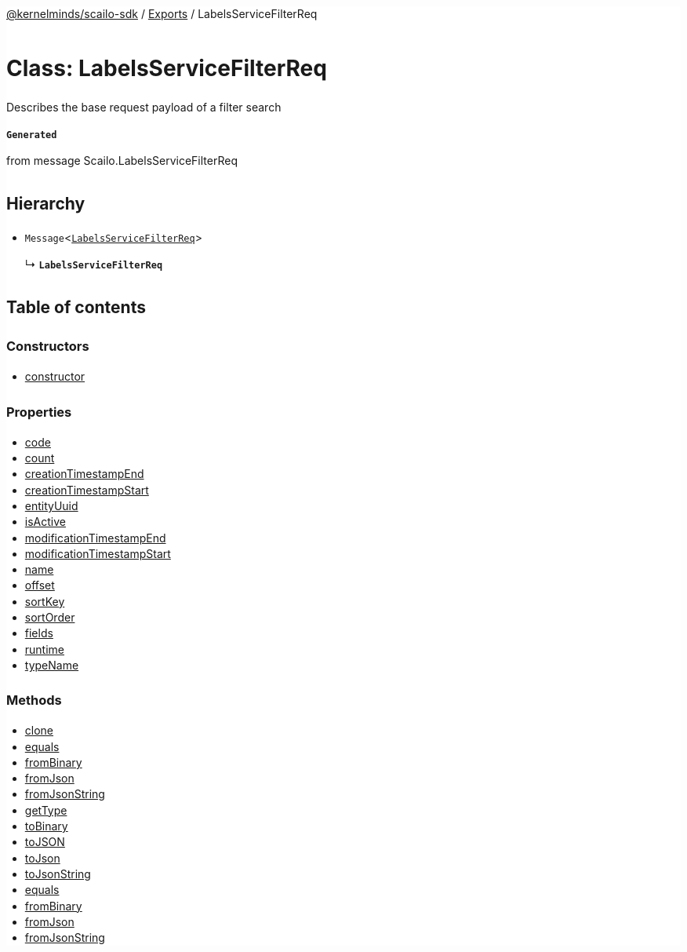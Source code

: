 [@kernelminds/scailo-sdk](../README.md) / [Exports](../modules.md) / LabelsServiceFilterReq

# Class: LabelsServiceFilterReq

Describes the base request payload of a filter search

**`Generated`**

from message Scailo.LabelsServiceFilterReq

## Hierarchy

- `Message`\<[`LabelsServiceFilterReq`](LabelsServiceFilterReq.md)\>

  ↳ **`LabelsServiceFilterReq`**

## Table of contents

### Constructors

- [constructor](LabelsServiceFilterReq.md#constructor)

### Properties

- [code](LabelsServiceFilterReq.md#code)
- [count](LabelsServiceFilterReq.md#count)
- [creationTimestampEnd](LabelsServiceFilterReq.md#creationtimestampend)
- [creationTimestampStart](LabelsServiceFilterReq.md#creationtimestampstart)
- [entityUuid](LabelsServiceFilterReq.md#entityuuid)
- [isActive](LabelsServiceFilterReq.md#isactive)
- [modificationTimestampEnd](LabelsServiceFilterReq.md#modificationtimestampend)
- [modificationTimestampStart](LabelsServiceFilterReq.md#modificationtimestampstart)
- [name](LabelsServiceFilterReq.md#name)
- [offset](LabelsServiceFilterReq.md#offset)
- [sortKey](LabelsServiceFilterReq.md#sortkey)
- [sortOrder](LabelsServiceFilterReq.md#sortorder)
- [fields](LabelsServiceFilterReq.md#fields)
- [runtime](LabelsServiceFilterReq.md#runtime)
- [typeName](LabelsServiceFilterReq.md#typename)

### Methods

- [clone](LabelsServiceFilterReq.md#clone)
- [equals](LabelsServiceFilterReq.md#equals)
- [fromBinary](LabelsServiceFilterReq.md#frombinary)
- [fromJson](LabelsServiceFilterReq.md#fromjson)
- [fromJsonString](LabelsServiceFilterReq.md#fromjsonstring)
- [getType](LabelsServiceFilterReq.md#gettype)
- [toBinary](LabelsServiceFilterReq.md#tobinary)
- [toJSON](LabelsServiceFilterReq.md#tojson)
- [toJson](LabelsServiceFilterReq.md#tojson-1)
- [toJsonString](LabelsServiceFilterReq.md#tojsonstring)
- [equals](LabelsServiceFilterReq.md#equals-1)
- [fromBinary](LabelsServiceFilterReq.md#frombinary-1)
- [fromJson](LabelsServiceFilterReq.md#fromjson-1)
- [fromJsonString](LabelsServiceFilterReq.md#fromjsonstring-1)
